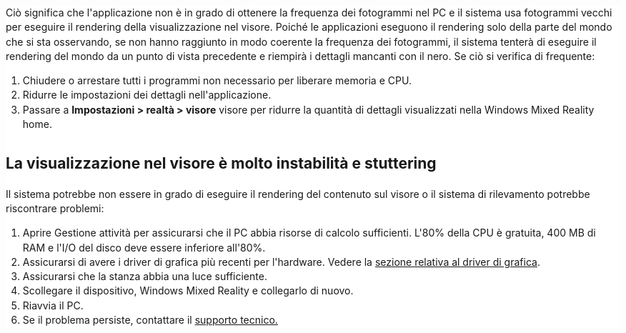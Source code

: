 Ciò significa che l'applicazione non è in grado di ottenere la frequenza dei fotogrammi nel PC e il sistema usa fotogrammi vecchi per eseguire il rendering della visualizzazione nel visore. Poiché le applicazioni eseguono il rendering solo della parte del mondo che si sta osservando, se non hanno raggiunto in modo coerente la frequenza dei fotogrammi, il sistema tenterà di eseguire il rendering del mondo da un punto di vista precedente e riempirà i dettagli mancanti con il nero. Se ciò si verifica di frequente:

1. Chiudere o arrestare tutti i programmi non necessario per liberare memoria e CPU.
2. Ridurre le impostazioni dei dettagli nell'applicazione.
3. Passare a **Impostazioni > realtà > visore** visore per ridurre la quantità di dettagli visualizzati nella Windows Mixed Reality home.

## <a name="the-view-in-the-headset-is-jittering-and-stuttering-a-lot"></a>La visualizzazione nel visore è molto instabilità e stuttering

Il sistema potrebbe non essere in grado di eseguire il rendering del contenuto sul visore o il sistema di rilevamento potrebbe riscontrare problemi:

1. Aprire Gestione attività per assicurarsi che il PC abbia risorse di calcolo sufficienti. L'80% della CPU è gratuita, 400 MB di RAM e l'I/O del disco deve essere inferiore all'80%.
2. Assicurarsi di avere i driver di grafica più recenti per l'hardware. Vedere la [sezione relativa al driver di grafica](before-you-start.md#make-sure-you-have-a-compatible-graphics-driver).
3. Assicurarsi che la stanza abbia una luce sufficiente.
4. Scollegare il dispositivo, Windows Mixed Reality e collegarlo di nuovo.
5. Riavvia il PC.
6. Se il problema persiste, contattare il [supporto tecnico.](https://support.microsoft.com/)